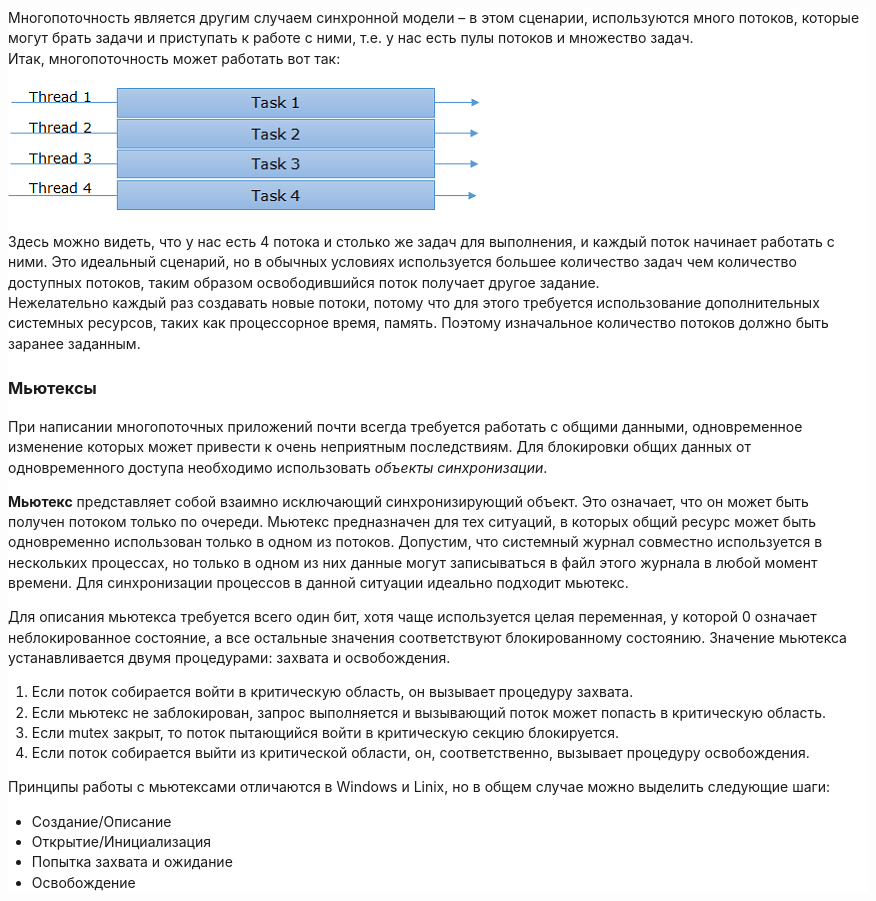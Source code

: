 Многопоточность является другим случаем синхронной модели – в этом сценарии, используются много потоков, которые могут брать задачи и приступать к работе с ними, т.е. у нас есть пулы потоков и множество задач. \
Итак, многопоточность может работать вот так:

![multithreaded](misc/images/multithreaded.png)

Здесь можно видеть, что у нас есть 4 потока и столько же задач для выполнения, и каждый поток начинает работать с ними. 
Это идеальный сценарий, но в обычных условиях используется большее количество задач чем количество доступных потоков, таким образом освободившийся поток получает другое задание. \
Нежелательно каждый раз создавать новые потоки, потому что для этого требуется использование дополнительных системных ресурсов, таких как процессорное время, память. Поэтому изначальное количество потоков должно быть заранее заданным.

### Мьютексы

При написании многопоточных приложений почти всегда требуется работать с общими данными, одновременное изменение которых может привести к очень неприятным последствиям.
Для блокировки общих данных от одновременного доступа необходимо использовать *объекты синхронизации*.

**Мьютекс** представляет собой взаимно исключающий синхронизирующий объект. 
Это означает, что он может быть получен потоком только по очереди. 
Мьютекс предназначен для тех ситуаций, в которых общий ресурс может быть одновременно использован только в одном из потоков. 
Допустим, что системный журнал совместно используется в нескольких процессах, но только в одном из них данные могут записываться в файл этого журнала в любой момент времени. 
Для синхронизации процессов в данной ситуации идеально подходит мьютекс.

Для описания мьютекса требуется всего один бит, хотя чаще используется целая переменная, у которой 0 означает неблокированное состояние, а все остальные значения соответствуют блокированному состоянию. 
Значение мьютекса устанавливается двумя процедурами: захвата и освобождения.
1. Если поток собирается войти в критическую область, он вызывает процедуру захвата. 
2. Если мьютекс не заблокирован, запрос выполняется и вызывающий поток может попасть в критическую область. 
3. Если mutex закрыт, то поток пытающийся войти в критическую секцию блокируется.
4. Если поток собирается выйти из критической области, он, соответственно, вызывает процедуру освобождения.

Принципы работы с мьютексами отличаются в Windows и Linix, но в общем случае можно выделить следующие шаги:
- Создание/Описание
- Открытие/Инициализация
- Попытка захвата и ожидание
- Освобождение
